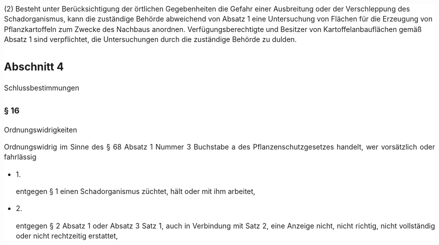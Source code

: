 </div>

<div class="jurAbsatz">

(2) Besteht unter Berücksichtigung der örtlichen Gegebenheiten die
Gefahr einer Ausbreitung oder der Verschleppung des Schadorganismus,
kann die zuständige Behörde abweichend von Absatz 1 eine Untersuchung
von Flächen für die Erzeugung von Pflanzkartoffeln zum Zwecke des
Nachbaus anordnen. Verfügungsberechtigte und Besitzer von
Kartoffelanbauflächen gemäß Absatz 1 sind verpflichtet, die
Untersuchungen durch die zuständige Behörde zu dulden.

</div>

</div>

</div>

</div>

<span id="BJNR138300010BJNG000400000.html"></span>

## Abschnitt 4  
Schlussbestimmungen

<span id="BJNR138300010BJNE001701377.html"></span>

### § 16  
Ordnungswidrigkeiten

<div>

<div class="jnhtml">

<div>

<div class="jurAbsatz" style="text-align:justify;">

Ordnungswidrig im Sinne des § 68 Absatz 1 Nummer 3 Buchstabe a des
Pflanzenschutzgesetzes handelt, wer vorsätzlich oder fahrlässig

  - 1\.
    
    <div style="">
    
    entgegen § 1 einen Schadorganismus züchtet, hält oder mit ihm
    arbeitet,
    
    </div>

  - 2\.
    
    <div style="">
    
    entgegen § 2 Absatz 1 oder Absatz 3 Satz 1, auch in Verbindung mit
    Satz 2, eine Anzeige nicht, nicht richtig, nicht vollständig oder
    nicht rechtzeitig erstattet,
    
    </div>
